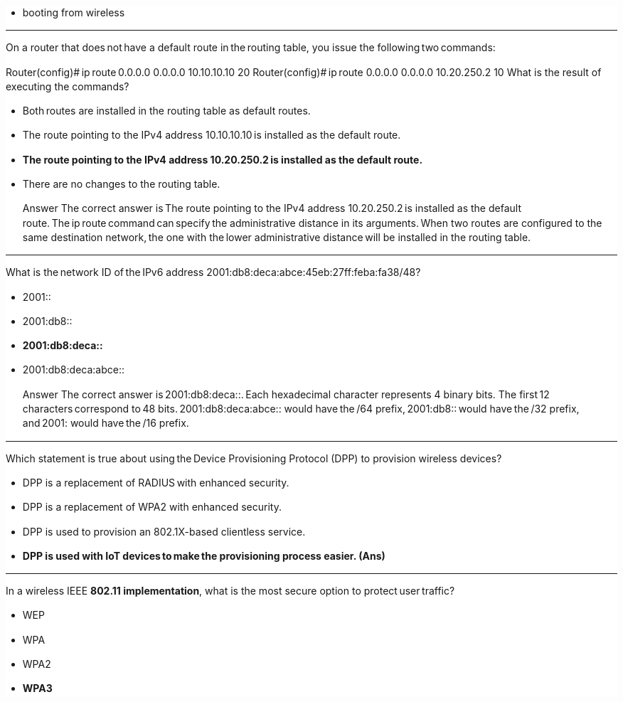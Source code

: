 * booting from wireless
--------
On a router that does not have a default route in the routing table, you issue the following two commands:

Router(config)# ip route 0.0.0.0 0.0.0.0 10.10.10.10 20
Router(config)# ip route 0.0.0.0 0.0.0.0 10.20.250.2 10
What is the result of executing the commands?

* Both routes are installed in the routing table as default routes.

* The route pointing to the IPv4 address 10.10.10.10 is installed as the default route.

* **The route pointing to the IPv4 address 10.20.250.2 is installed as the default route.**

* There are no changes to the routing table.

	Answer
	The correct answer is The route pointing to the IPv4 address 10.20.250.2 is installed as the default route. The ip route command can specify the administrative distance in its arguments. When two routes are configured to the same destination network, the one with the lower administrative distance will be installed in the routing table.
--------
What is the network ID of the IPv6 address 2001:db8:deca:abce:45eb:27ff:feba:fa38/48?

* 2001::

* 2001:db8::

* **2001:db8:deca::**

* 2001:db8:deca:abce::

	Answer
	The correct answer is 2001:db8:deca::. Each hexadecimal character represents 4 binary bits. The first 12 characters correspond to 48 bits. 2001:db8:deca:abce:: would have the /64 prefix, 2001:db8:: would have the /32 prefix, and 2001: would have the /16 prefix.
--------
Which statement is true about using the Device Provisioning Protocol (DPP) to provision wireless devices?

* DPP is a replacement of RADIUS with enhanced security.

* DPP is a replacement of WPA2 with enhanced security.

* DPP is used to provision an 802.1X-based clientless service.

* **DPP is used with IoT devices to make the provisioning process easier. (Ans)**
--------
In a wireless IEEE **802.11 implementation**, what is the most secure option to protect user traffic?

* WEP

* WPA

* WPA2

* **WPA3**
